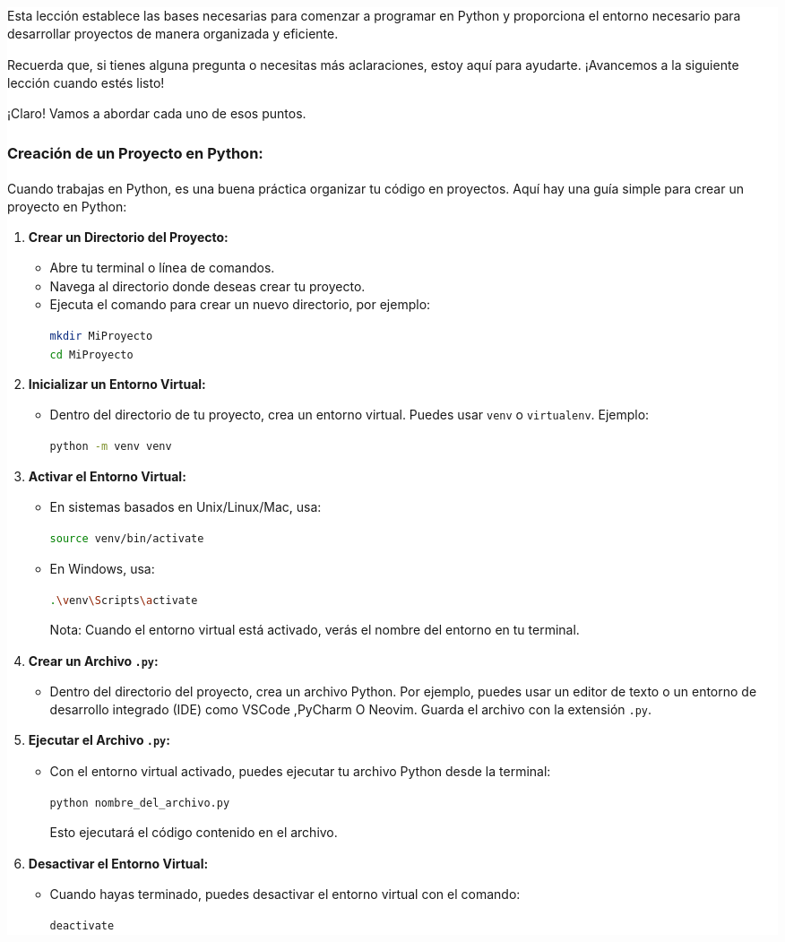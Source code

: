 Esta lección establece las bases necesarias para comenzar a programar en Python y proporciona el entorno necesario para desarrollar proyectos de manera organizada y eficiente.

Recuerda que, si tienes alguna pregunta o necesitas más aclaraciones, estoy aquí para ayudarte. ¡Avancemos a la siguiente lección cuando estés listo!

¡Claro! Vamos a abordar cada uno de esos puntos.

### Creación de un Proyecto en Python:

Cuando trabajas en Python, es una buena práctica organizar tu código en proyectos. Aquí hay una guía simple para crear un proyecto en Python:

1. **Crear un Directorio del Proyecto:**
   
   - Abre tu terminal o línea de comandos.
   - Navega al directorio donde deseas crear tu proyecto.
   - Ejecuta el comando para crear un nuevo directorio, por ejemplo:
     ```bash
     mkdir MiProyecto
     cd MiProyecto
     ```
   
2. **Inicializar un Entorno Virtual:**
   
   - Dentro del directorio de tu proyecto, crea un entorno virtual. Puedes usar `venv` o `virtualenv`. Ejemplo:
     ```bash
     python -m venv venv
     ```
   
3. **Activar el Entorno Virtual:**
   - En sistemas basados en Unix/Linux/Mac, usa:
     ```bash
     source venv/bin/activate
     ```
   - En Windows, usa:
     ```bash
     .\venv\Scripts\activate
     ```
     Nota: Cuando el entorno virtual está activado, verás el nombre del entorno en tu terminal.

4. **Crear un Archivo `.py`:**
   - Dentro del directorio del proyecto, crea un archivo Python. Por ejemplo, puedes usar un editor de texto o un entorno de desarrollo integrado (IDE) como VSCode ,PyCharm O Neovim. Guarda el archivo con la extensión `.py`.

5. **Ejecutar el Archivo `.py`:**
   - Con el entorno virtual activado, puedes ejecutar tu archivo Python desde la terminal:
     ```bash
     python nombre_del_archivo.py
     ```
     Esto ejecutará el código contenido en el archivo.

6. **Desactivar el Entorno Virtual:**
   - Cuando hayas terminado, puedes desactivar el entorno virtual con el comando:
     ```bash
     deactivate
     ```
